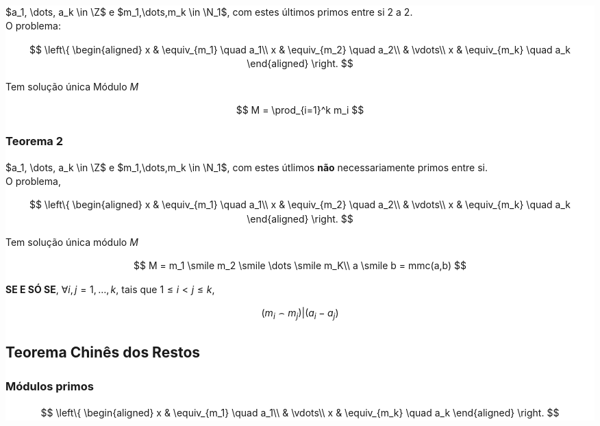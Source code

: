 $a_1, \dots, a_k \in \Z$ e $m_1,\dots,m_k \in \N_1$, com estes últimos primos entre si 2 a 2.  
O problema:

$$
\left\{ \begin{aligned}
  x & \equiv_{m_1} \quad a_1\\
  x & \equiv_{m_2} \quad a_2\\
  & \vdots\\
  x & \equiv_{m_k} \quad a_k
\end{aligned} \right.
$$

Tem solução única Módulo $M$

$$
M = \prod_{i=1}^k m_i
$$

### Teorema 2

$a_1, \dots, a_k \in \Z$ e $m_1,\dots,m_k \in \N_1$, com estes útlimos **não** necessariamente primos entre si.  
O problema,

$$
\left\{ \begin{aligned}
  x & \equiv_{m_1} \quad a_1\\
  x & \equiv_{m_2} \quad a_2\\
  & \vdots\\
  x & \equiv_{m_k} \quad a_k
\end{aligned} \right.
$$

Tem solução única módulo $M$

$$
M = m_1 \smile m_2 \smile \dots \smile m_K\\
a \smile b = mmc(a,b)
$$

**SE E SÓ SE**, $\forall i,j = 1,\dots, k$, tais que $1 \leq i < j \leq k$,

$$
(m_i \frown m_j)|(a_i-a_j)
$$

## Teorema Chinês dos Restos

### Módulos primos

$$
\left\{ \begin{aligned}
  x & \equiv_{m_1} \quad a_1\\
  & \vdots\\
  x & \equiv_{m_k} \quad a_k
\end{aligned} \right.
$$
